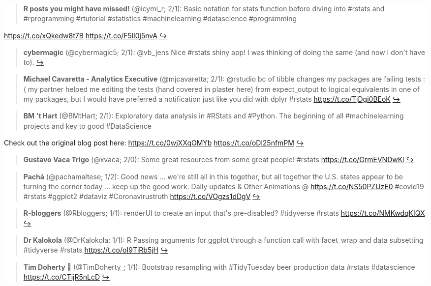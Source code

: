 


> **R posts you might have missed!** (@icymi_r; 2/1): Basic notation for stats function before diving into #rstats and #rprogramming #rtutorial #statistics #machinelearning #datascience #programming
>
https://t.co/xQkedw8t7B https://t.co/F5ll0j5nvA  [&#8618;](https://twitter.com/dataandme/status/1245524924040609802)




> **cybermagic** (@cybermagic5; 2/1): @vb_jens Nice #rstats shiny app! I was thinking of doing the same (and now I don't have to).  [&#8618;](https://twitter.com/dataandme/status/1245524309382135809)




> **Michael Cavaretta - Analytics Executive** (@mjcavaretta; 2/1): @rstudio bc of tibble changes my packages are failing tests :(
my partner helped me editing the tests (hand covered in plaster here) from expect_output to logical equivalents in one of my packages, but I would have preferred a notification just like you did with dplyr #rstats https://t.co/TjDgi0BEoK  [&#8618;](https://twitter.com/dataandme/status/1245507350049566721)




> **BM 't Hart** (@BMtHart; 2/1): Exploratory data analysis in #RStats  and #Python. The beginning of all #machinelearning projects and key to good #DataScience 
>
Check out the original blog post here: https://t.co/0wjXXqOMYb https://t.co/oDl25nfmPM  [&#8618;](https://twitter.com/dataandme/status/1245481031794376706)




> **Gustavo Vaca Trigo** (@xvaca; 2/0): Some great resources from some great people! #rstats https://t.co/GrmEVNDwKl  [&#8618;](https://twitter.com/dataandme/status/1245470811718385665)




> **Pachá** (@pachamaltese; 1/2): Good news ... we're still all in this together, but all together the U.S. states appear to be turning the corner today ... keep up the good work. Daily updates &amp; Other Animations @ https://t.co/NS50PZUzE0
#covid19 #rstats #ggplot2 #dataviz #Coronavirustruth https://t.co/VOgzs1dDgV  [&#8618;](https://twitter.com/dataandme/status/1245507604148654081)




> **R-bloggers** (@Rbloggers; 1/1): renderUI to create an input that's pre-disabled? #tidyverse #rstats https://t.co/NMKwdqKIQX  [&#8618;](https://twitter.com/dataandme/status/1245535248433197057)




> **Dr Kalokola** (@DrKalokola; 1/1): R Passing arguments for ggplot through a function call with facet_wrap and data subsetting #tidyverse #rstats https://t.co/oI9TiRb5jH  [&#8618;](https://twitter.com/dataandme/status/1245484901857742854)




> **Tim Doherty 🦎** (@TimDoherty_; 1/1): Bootstrap resampling with #TidyTuesday beer production data #rstats #datascience https://t.co/CTijR5nLcD  [&#8618;](https://twitter.com/dataandme/status/1245530139263479810)
